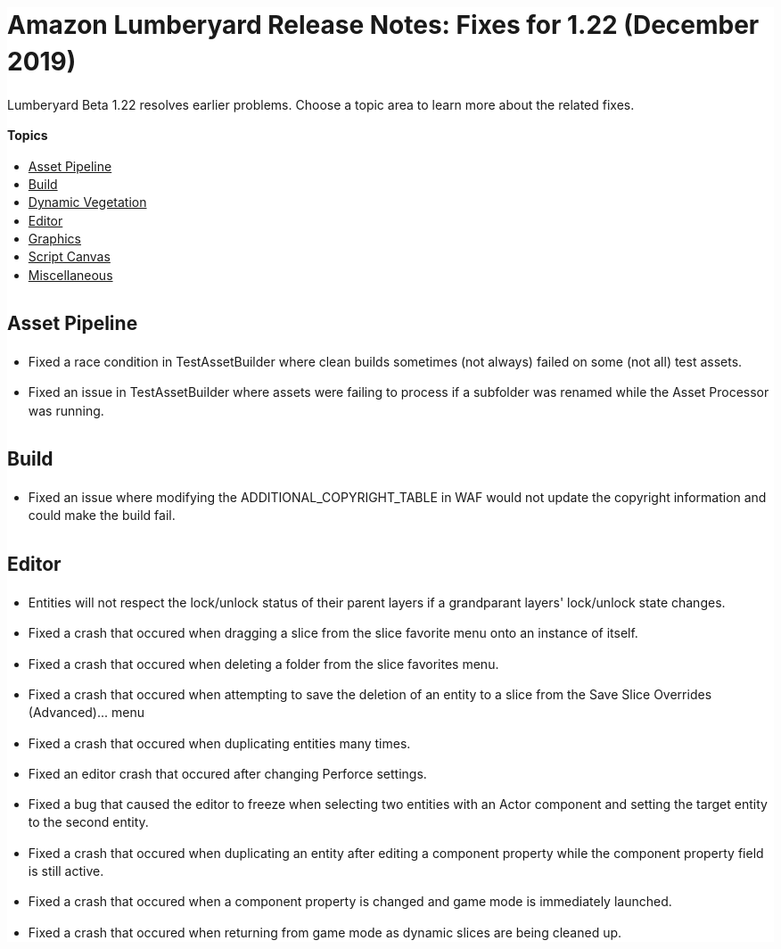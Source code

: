 # Amazon Lumberyard Release Notes: Fixes for 1.22 (December 2019)

Lumberyard Beta 1.22 resolves earlier problems. Choose a topic area to learn more about the related fixes.

**Topics**
+ [Asset Pipeline](#pipeline-fixes-v1.22)
+ [Build](#build-fixes-v1.22)
+ [Dynamic Vegetation](#vegetation-fixes-v1.22)
+ [Editor](#editor-fixes-v1.22)
+ [Graphics](#graphics-fixes-v1.22)
+ [Script Canvas](#scriptcanvas-fixes-v1.22)
+ [Miscellaneous](#misc-fixes-v1.22)

## Asset Pipeline<a name="pipeline-fixes-v1.22"></a>
+ Fixed a race condition in TestAssetBuilder where clean builds sometimes (not always) failed on some (not all) test assets. 

+ Fixed an issue in TestAssetBuilder where assets were failing to process if a subfolder was renamed while the Asset Processor was running.

## Build<a name="build-fixes-v1.22"></a>
+ Fixed an issue where modifying the ADDITIONAL_COPYRIGHT_TABLE in WAF would not update the copyright information and could make the build fail.

## Editor<a name="editor-fixes-v1.22"></a>
+ Entities will not respect the lock/unlock status of their parent layers if a grandparant layers' lock/unlock state changes.

+ Fixed a crash that occured when dragging a slice from the slice favorite menu onto an instance of itself.

+ Fixed a crash that occured when deleting a folder from the slice favorites menu.

+ Fixed a crash that occured when attempting to save the deletion of an entity to a slice from the Save Slice Overrides (Advanced)... menu

+ Fixed a crash that occured when duplicating entities many times.

+ Fixed an editor crash that occured after changing Perforce settings.

+ Fixed a bug that caused the editor to freeze when selecting two entities with an Actor component and setting the target entity to the second entity.

+ Fixed a crash that occured when duplicating an entity after editing a component property while the component property field is still active.

+ Fixed a crash that occured when a component property is changed and game mode is immediately launched.

+ Fixed a crash that occured when returning from game mode as dynamic slices are being cleaned up.
